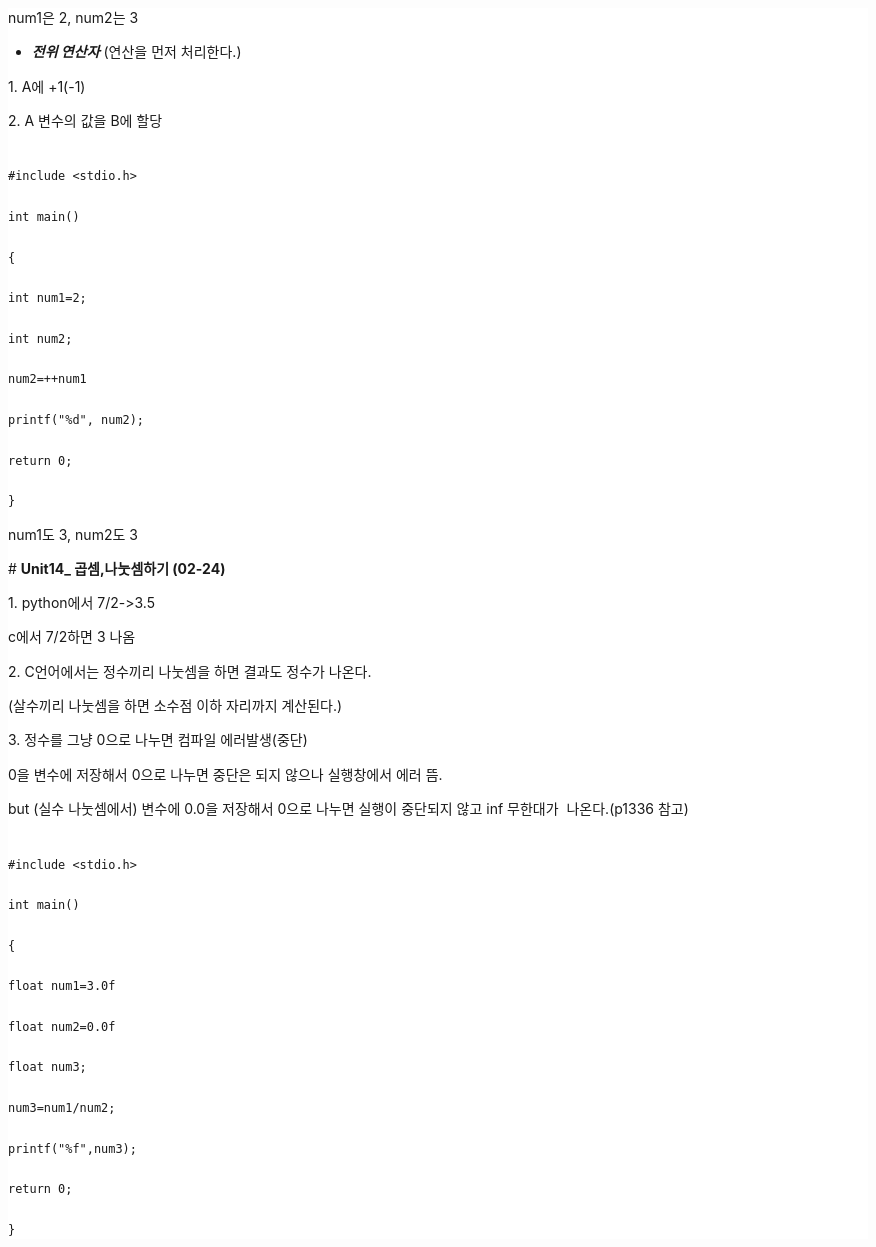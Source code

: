 num1은 2, num2는 3

- ***전위 연산자*** (연산을 먼저 처리한다.)

1. A에 +1(-1)

2. A 변수의 값을 B에 할당

```

#include <stdio.h>

int main()

{

int num1=2;

int num2;

num2=++num1

printf("%d", num2);

return 0;

}

```

num1도 3, num2도 3

# **Unit14_ 곱셈,나눗셈하기 (02-24)**

1. python에서 7/2->3.5

c에서 7/2하면 3 나옴

2. C언어에서는 정수끼리 나눗셈을 하면 결과도 정수가 나온다.

(살수끼리 나눗셈을 하면 소수점 이하 자리까지 계산된다.)

3. 정수를 그냥 0으로 나누면 컴파일 에러발생(중단)

0을 변수에 저장해서 0으로 나누면 중단은 되지 않으나 실행창에서 에러 뜸.

but (실수 나눗셈에서) 변수에 0.0을 저장해서 0으로 나누면 실행이 중단되지 않고 inf 무한대가  나온다.(p1336 참고)

```

#include <stdio.h>

int main()

{

float num1=3.0f

float num2=0.0f

float num3;

num3=num1/num2;

printf("%f",num3);

return 0;

}
```